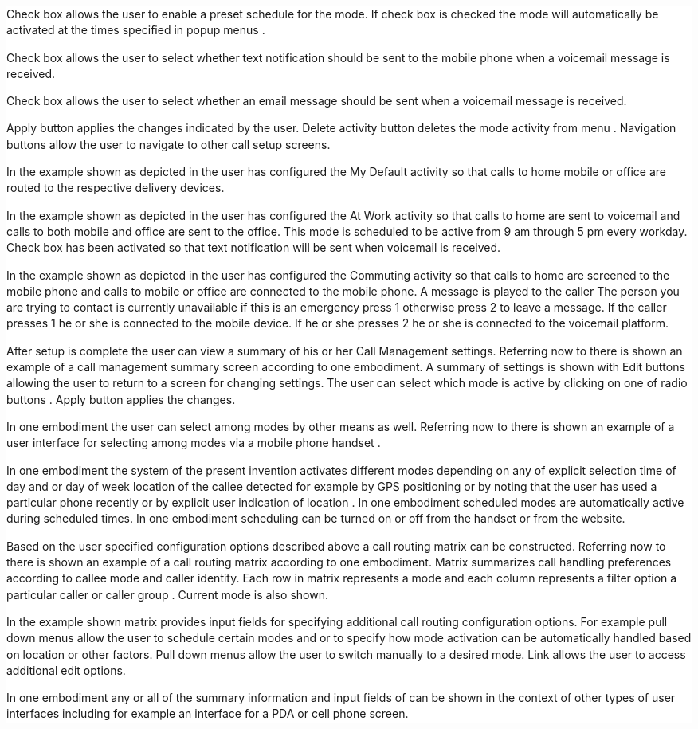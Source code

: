 Check box allows the user to enable a preset schedule for the mode. If check box is checked the mode will automatically be activated at the times specified in popup menus .

Check box allows the user to select whether text notification should be sent to the mobile phone when a voicemail message is received.

Check box allows the user to select whether an email message should be sent when a voicemail message is received.

Apply button applies the changes indicated by the user. Delete activity button deletes the mode activity from menu . Navigation buttons allow the user to navigate to other call setup screens.

In the example shown as depicted in the user has configured the My Default activity so that calls to home mobile or office are routed to the respective delivery devices.

In the example shown as depicted in the user has configured the At Work activity so that calls to home are sent to voicemail and calls to both mobile and office are sent to the office. This mode is scheduled to be active from 9 am through 5 pm every workday. Check box has been activated so that text notification will be sent when voicemail is received.

In the example shown as depicted in the user has configured the Commuting activity so that calls to home are screened to the mobile phone and calls to mobile or office are connected to the mobile phone. A message is played to the caller The person you are trying to contact is currently unavailable if this is an emergency press 1 otherwise press 2 to leave a message. If the caller presses 1 he or she is connected to the mobile device. If he or she presses 2 he or she is connected to the voicemail platform.

After setup is complete the user can view a summary of his or her Call Management settings. Referring now to there is shown an example of a call management summary screen according to one embodiment. A summary of settings is shown with Edit buttons allowing the user to return to a screen for changing settings. The user can select which mode is active by clicking on one of radio buttons . Apply button applies the changes.

In one embodiment the user can select among modes by other means as well. Referring now to there is shown an example of a user interface for selecting among modes via a mobile phone handset .

In one embodiment the system of the present invention activates different modes depending on any of explicit selection time of day and or day of week location of the callee detected for example by GPS positioning or by noting that the user has used a particular phone recently or by explicit user indication of location . In one embodiment scheduled modes are automatically active during scheduled times. In one embodiment scheduling can be turned on or off from the handset or from the website.

Based on the user specified configuration options described above a call routing matrix can be constructed. Referring now to there is shown an example of a call routing matrix according to one embodiment. Matrix summarizes call handling preferences according to callee mode and caller identity. Each row in matrix represents a mode and each column represents a filter option a particular caller or caller group . Current mode is also shown.

In the example shown matrix provides input fields for specifying additional call routing configuration options. For example pull down menus allow the user to schedule certain modes and or to specify how mode activation can be automatically handled based on location or other factors. Pull down menus allow the user to switch manually to a desired mode. Link allows the user to access additional edit options.

In one embodiment any or all of the summary information and input fields of can be shown in the context of other types of user interfaces including for example an interface for a PDA or cell phone screen.
